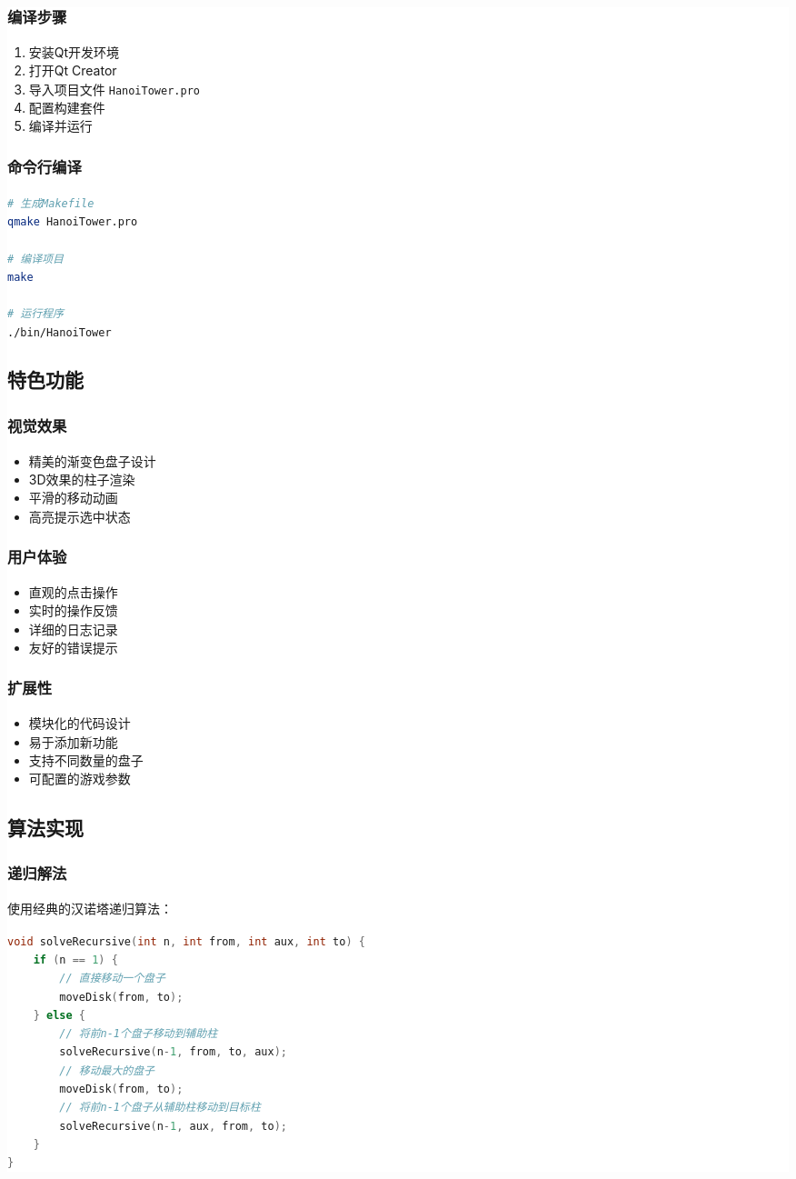 ### 编译步骤
1. 安装Qt开发环境
2. 打开Qt Creator
3. 导入项目文件 `HanoiTower.pro`
4. 配置构建套件
5. 编译并运行

### 命令行编译
```bash
# 生成Makefile
qmake HanoiTower.pro

# 编译项目
make

# 运行程序
./bin/HanoiTower
```

## 特色功能

### 视觉效果
- 精美的渐变色盘子设计
- 3D效果的柱子渲染
- 平滑的移动动画
- 高亮提示选中状态

### 用户体验
- 直观的点击操作
- 实时的操作反馈
- 详细的日志记录
- 友好的错误提示

### 扩展性
- 模块化的代码设计
- 易于添加新功能
- 支持不同数量的盘子
- 可配置的游戏参数

## 算法实现

### 递归解法
使用经典的汉诺塔递归算法：
```cpp
void solveRecursive(int n, int from, int aux, int to) {
    if (n == 1) {
        // 直接移动一个盘子
        moveDisk(from, to);
    } else {
        // 将前n-1个盘子移动到辅助柱
        solveRecursive(n-1, from, to, aux);
        // 移动最大的盘子
        moveDisk(from, to);
        // 将前n-1个盘子从辅助柱移动到目标柱
        solveRecursive(n-1, aux, from, to);
    }
}
```
